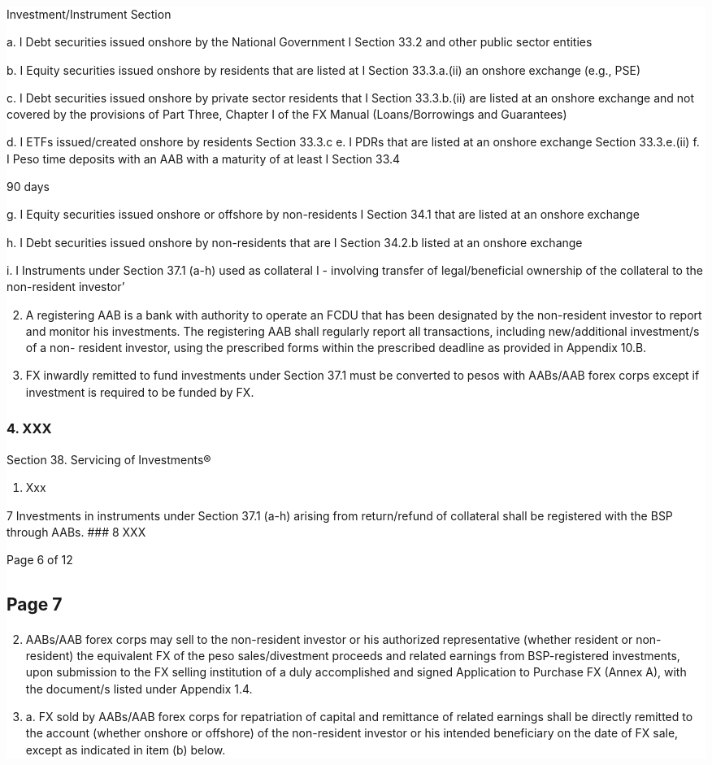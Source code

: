 Investment/Instrument Section

a. I Debt securities issued onshore by the National Government I Section 33.2 and other public sector entities

b. I Equity securities issued onshore by residents that are listed at I Section 33.3.a.(ii) an onshore exchange (e.g., PSE)

c. I Debt securities issued onshore by private sector residents that I Section 33.3.b.(ii) are listed at an onshore exchange and not covered by the provisions of Part Three, Chapter I of the FX Manual (Loans/Borrowings and Guarantees)

d. I ETFs issued/created onshore by residents Section 33.3.c e. I PDRs that are listed at an onshore exchange Section 33.3.e.(ii) f. I Peso time deposits with an AAB with a maturity of at least I Section 33.4

90 days

g. I Equity securities issued onshore or offshore by non-residents I Section 34.1 that are listed at an onshore exchange

h. I Debt securities issued onshore by non-residents that are I Section 34.2.b listed at an onshore exchange

i. I Instruments under Section 37.1 (a-h) used as collateral I - involving transfer of legal/beneficial ownership of the collateral to the non-resident investor’

2. A registering AAB is a bank with authority to operate an FCDU that has been designated by the non-resident investor to report and monitor his investments. The registering AAB shall regularly report all transactions, including new/additional investment/s of a non- resident investor, using the prescribed forms within the prescribed deadline as provided in Appendix 10.B.

3. FX inwardly remitted to fund investments under Section 37.1 must be converted to pesos with AABs/AAB forex corps except if investment is required to be funded by FX.

### 4. XXX

Section 38. Servicing of Investments®

1. Xxx

7 Investments in instruments under Section 37.1 (a-h) arising from return/refund of collateral shall be registered with the BSP through AABs. ### 8 XXX

Page 6 of 12

## Page 7

2. AABs/AAB forex corps may sell to the non-resident investor or his authorized representative (whether resident or non-resident) the equivalent FX of the peso sales/divestment proceeds and related earnings from BSP-registered investments, upon submission to the FX selling institution of a duly accomplished and signed Application to Purchase FX (Annex A), with the document/s listed under Appendix 1.4.

3. a. FX sold by AABs/AAB forex corps for repatriation of capital and remittance of related earnings shall be directly remitted to the account (whether onshore or offshore) of the non-resident investor or his intended beneficiary on the date of FX sale, except as indicated in item (b) below.

